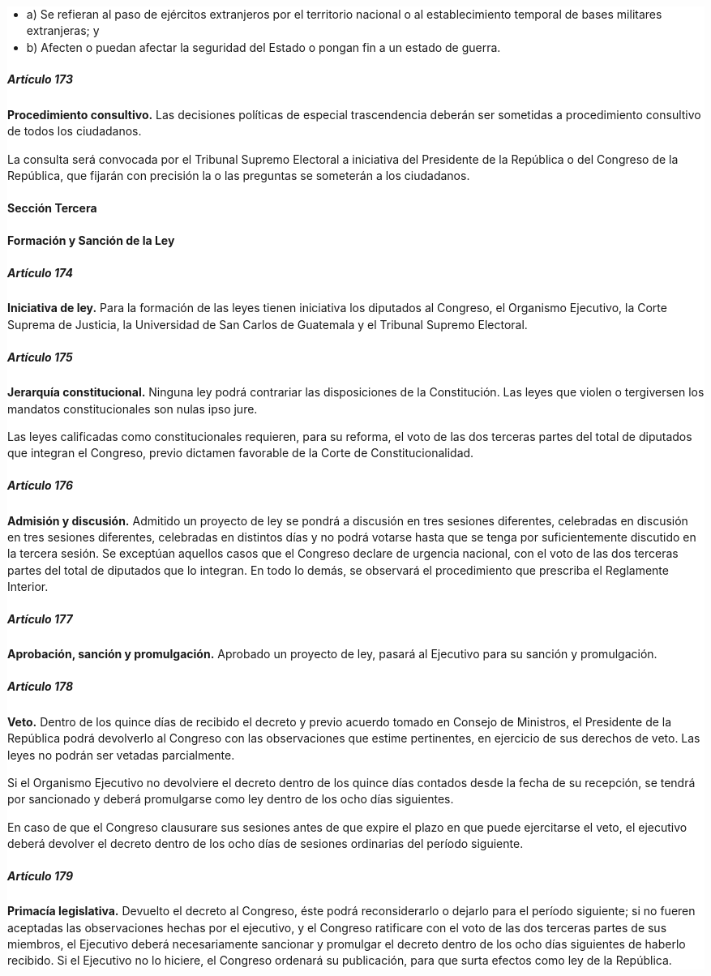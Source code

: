 * a) Se refieran al paso de ejércitos extranjeros por el territorio nacional o al establecimiento temporal de bases militares extranjeras; y
* b) Afecten o puedan afectar la seguridad del Estado o pongan fin a un estado de guerra.

##### Artículo 173
**Procedimiento consultivo.** Las decisiones políticas de especial trascendencia deberán ser sometidas a procedimiento consultivo de todos los ciudadanos.

La consulta será convocada por el Tribunal Supremo Electoral a iniciativa del Presidente de la República o del Congreso de la República, que fijarán con precisión la o las preguntas se someterán a los ciudadanos.

#### Sección Tercera
#### Formación y Sanción de la Ley

##### Artículo 174
**Iniciativa de ley.** Para la formación de las leyes tienen iniciativa los diputados al Congreso, el Organismo Ejecutivo, la Corte Suprema de Justicia, la Universidad de San Carlos de Guatemala y el Tribunal Supremo Electoral.

##### Artículo 175
**Jerarquía constitucional.** Ninguna ley podrá contrariar las disposiciones de la Constitución. Las leyes que violen o tergiversen los mandatos constitucionales son nulas ipso jure.

Las leyes calificadas como constitucionales requieren, para su reforma, el voto de las dos terceras partes del total de diputados que integran el Congreso, previo dictamen favorable de la Corte de Constitucionalidad.

##### Artículo 176
**Admisión y discusión.** Admitido un proyecto de ley se pondrá a discusión en tres sesiones diferentes, celebradas en discusión en tres sesiones diferentes, celebradas en distintos días y no podrá votarse hasta que se tenga por suficientemente discutido en la tercera sesión. Se exceptúan aquellos casos que el Congreso declare de urgencia nacional, con el voto de las dos terceras partes del total de diputados que lo integran. En todo lo demás, se observará el procedimiento que prescriba el Reglamente Interior.

##### Artículo 177
**Aprobación, sanción y promulgación.** Aprobado un proyecto de ley, pasará al Ejecutivo para su sanción y promulgación.

##### Artículo 178
**Veto.** Dentro de los quince días de recibido el decreto y previo acuerdo tomado en Consejo de Ministros, el Presidente de la República podrá devolverlo al Congreso con las observaciones que estime pertinentes, en ejercicio de sus derechos de veto. Las leyes no podrán ser vetadas parcialmente.

Si el Organismo Ejecutivo no devolviere el decreto dentro de los quince días contados desde la fecha de su recepción, se tendrá por sancionado y deberá promulgarse como ley dentro de los ocho días siguientes.

En caso de que el Congreso clausurare sus sesiones antes de que expire el plazo en que puede ejercitarse el veto, el ejecutivo deberá devolver el decreto dentro de los ocho días de sesiones ordinarias del período siguiente.

##### Artículo 179
**Primacía legislativa.** Devuelto el decreto al Congreso, éste podrá reconsiderarlo o dejarlo para el período siguiente; si no fueren aceptadas las observaciones hechas por el ejecutivo, y el Congreso ratificare con el voto de las dos terceras partes de sus miembros, el Ejecutivo deberá necesariamente sancionar y promulgar el decreto dentro de los ocho días siguientes de haberlo recibido. Si el Ejecutivo no lo hiciere, el Congreso ordenará su publicación, para que surta efectos como ley de la República.

